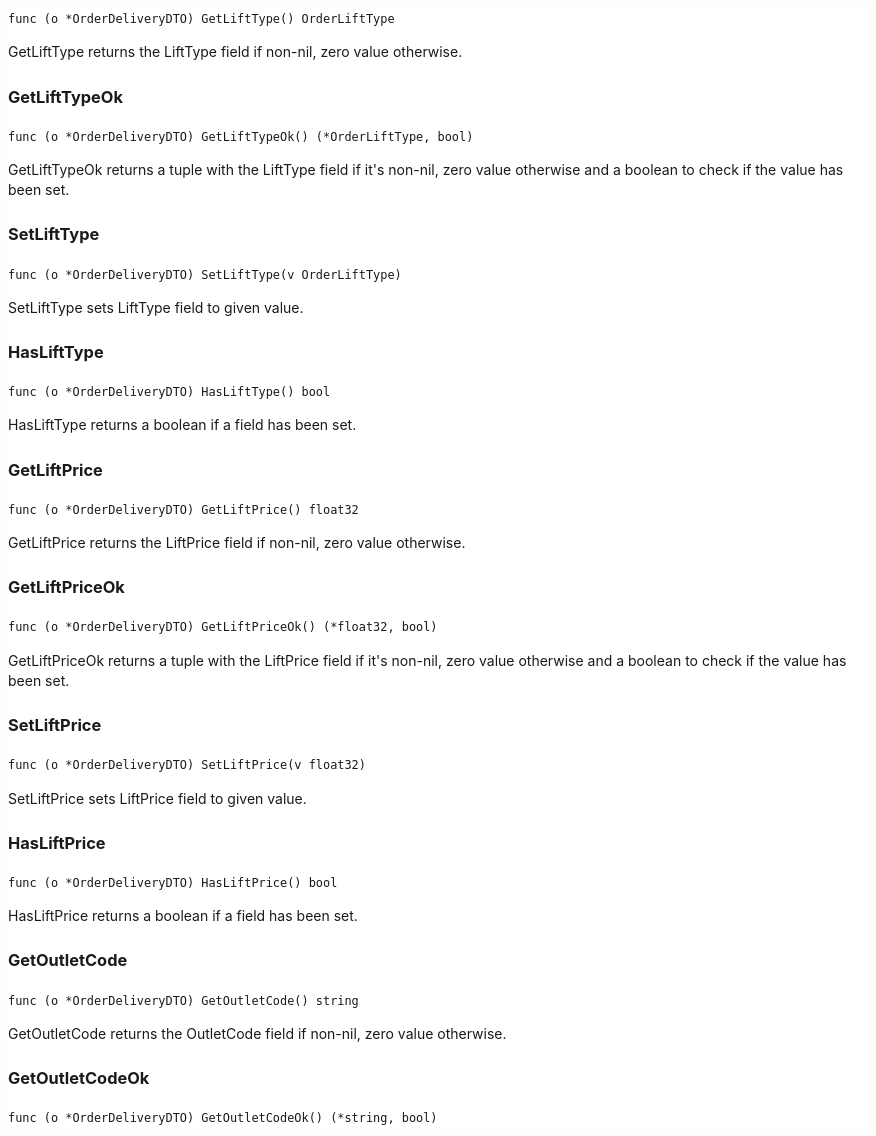 `func (o *OrderDeliveryDTO) GetLiftType() OrderLiftType`

GetLiftType returns the LiftType field if non-nil, zero value otherwise.

### GetLiftTypeOk

`func (o *OrderDeliveryDTO) GetLiftTypeOk() (*OrderLiftType, bool)`

GetLiftTypeOk returns a tuple with the LiftType field if it's non-nil, zero value otherwise
and a boolean to check if the value has been set.

### SetLiftType

`func (o *OrderDeliveryDTO) SetLiftType(v OrderLiftType)`

SetLiftType sets LiftType field to given value.

### HasLiftType

`func (o *OrderDeliveryDTO) HasLiftType() bool`

HasLiftType returns a boolean if a field has been set.

### GetLiftPrice

`func (o *OrderDeliveryDTO) GetLiftPrice() float32`

GetLiftPrice returns the LiftPrice field if non-nil, zero value otherwise.

### GetLiftPriceOk

`func (o *OrderDeliveryDTO) GetLiftPriceOk() (*float32, bool)`

GetLiftPriceOk returns a tuple with the LiftPrice field if it's non-nil, zero value otherwise
and a boolean to check if the value has been set.

### SetLiftPrice

`func (o *OrderDeliveryDTO) SetLiftPrice(v float32)`

SetLiftPrice sets LiftPrice field to given value.

### HasLiftPrice

`func (o *OrderDeliveryDTO) HasLiftPrice() bool`

HasLiftPrice returns a boolean if a field has been set.

### GetOutletCode

`func (o *OrderDeliveryDTO) GetOutletCode() string`

GetOutletCode returns the OutletCode field if non-nil, zero value otherwise.

### GetOutletCodeOk

`func (o *OrderDeliveryDTO) GetOutletCodeOk() (*string, bool)`
